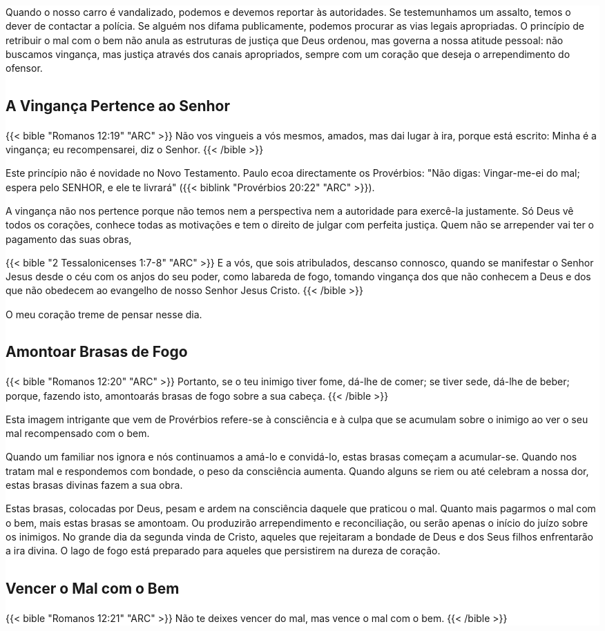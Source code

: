 Quando o nosso carro é vandalizado, podemos e devemos reportar às autoridades. Se testemunhamos um assalto, temos o dever de contactar a polícia. Se alguém nos difama publicamente, podemos procurar as vias legais apropriadas. O princípio de retribuir o mal com o bem não anula as estruturas de justiça que Deus ordenou, mas governa a nossa atitude pessoal: não buscamos vingança, mas justiça através dos canais apropriados, sempre com um coração que deseja o arrependimento do ofensor.

## A Vingança Pertence ao Senhor

{{< bible "Romanos 12:19" "ARC" >}}
Não vos vingueis a vós mesmos, amados, mas dai lugar à ira, porque está escrito:
Minha é a vingança; eu recompensarei, diz o Senhor.
{{< /bible >}}

Este princípio não é novidade no Novo Testamento. Paulo ecoa directamente os Provérbios: "Não digas: Vingar-me-ei do mal; espera pelo SENHOR, e ele te livrará" ({{< biblink "Provérbios 20:22" "ARC" >}}).

A vingança não nos pertence porque não temos nem a perspectiva nem a autoridade para exercê-la justamente. Só Deus vê todos os corações, conhece todas as motivações e tem o direito de julgar com perfeita justiça. Quem não se arrepender vai ter o pagamento das suas obras,

{{< bible "2 Tessalonicenses 1:7-8" "ARC" >}}
E a vós, que sois atribulados, descanso connosco, quando se manifestar o Senhor Jesus desde o céu com os anjos do seu poder, como labareda de fogo, tomando vingança dos que não conhecem a Deus e dos que não obedecem ao evangelho de nosso Senhor Jesus Cristo.
{{< /bible >}}

O meu coração treme de pensar nesse dia.

## Amontoar Brasas de Fogo

{{< bible "Romanos 12:20" "ARC" >}}
Portanto, se o teu inimigo tiver fome, dá-lhe de comer; 
se tiver sede, dá-lhe de beber; 
porque, fazendo isto, amontoarás brasas de fogo sobre a sua cabeça.
{{< /bible >}}

Esta imagem intrigante que vem de Provérbios refere-se à consciência e à culpa que se acumulam sobre o inimigo ao ver o seu mal recompensado com o bem.

Quando um familiar nos ignora e nós continuamos a amá-lo e convidá-lo, estas brasas começam a acumular-se. Quando nos tratam mal e respondemos com bondade, o peso da consciência aumenta. Quando alguns se riem ou até celebram a nossa dor, estas brasas divinas fazem a sua obra.

Estas brasas, colocadas por Deus, pesam e ardem na consciência daquele que praticou o mal. Quanto mais pagarmos o mal com o bem, mais estas brasas se amontoam. Ou produzirão arrependimento e reconciliação, ou serão apenas o início do juízo sobre os inimigos. No grande dia da segunda vinda de Cristo, aqueles que rejeitaram a bondade de Deus e dos Seus filhos enfrentarão a ira divina. O lago de fogo está preparado para aqueles que persistirem na dureza de coração.

## Vencer o Mal com o Bem

{{< bible "Romanos 12:21" "ARC" >}}
Não te deixes vencer do mal, mas vence o mal com o bem.
{{< /bible >}}
